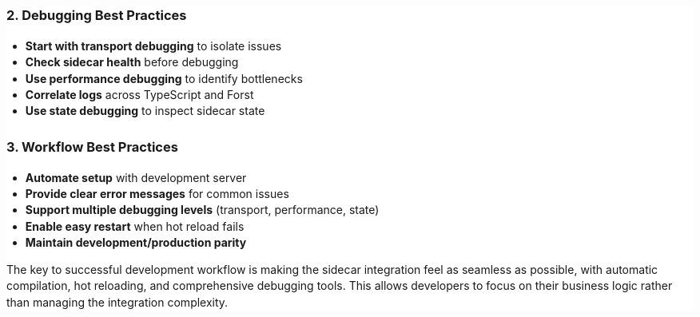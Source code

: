 ### 2. Debugging Best Practices

- **Start with transport debugging** to isolate issues
- **Check sidecar health** before debugging
- **Use performance debugging** to identify bottlenecks
- **Correlate logs** across TypeScript and Forst
- **Use state debugging** to inspect sidecar state

### 3. Workflow Best Practices

- **Automate setup** with development server
- **Provide clear error messages** for common issues
- **Support multiple debugging levels** (transport, performance, state)
- **Enable easy restart** when hot reload fails
- **Maintain development/production parity**

The key to successful development workflow is making the sidecar integration feel as seamless as possible, with automatic compilation, hot reloading, and comprehensive debugging tools. This allows developers to focus on their business logic rather than managing the integration complexity.
